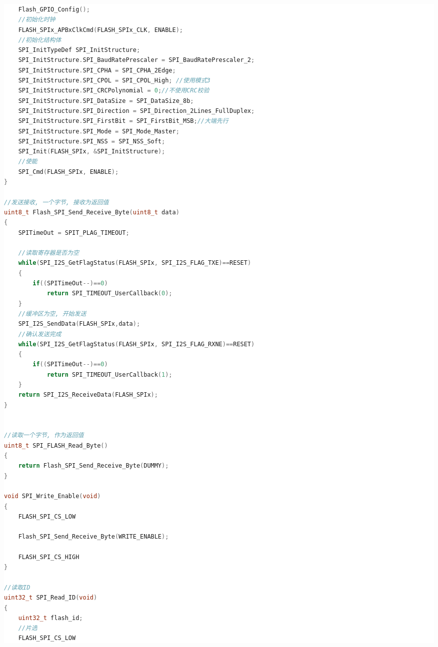 ```c
	Flash_GPIO_Config();
	//初始化时钟
	FLASH_SPIx_APBxClkCmd(FLASH_SPIx_CLK, ENABLE);
	//初始化结构体
	SPI_InitTypeDef SPI_InitStructure; 
	SPI_InitStructure.SPI_BaudRatePrescaler = SPI_BaudRatePrescaler_2;
	SPI_InitStructure.SPI_CPHA = SPI_CPHA_2Edge;
	SPI_InitStructure.SPI_CPOL = SPI_CPOL_High;	//使用模式3
	SPI_InitStructure.SPI_CRCPolynomial = 0;//不使用CRC校验
	SPI_InitStructure.SPI_DataSize = SPI_DataSize_8b;
	SPI_InitStructure.SPI_Direction = SPI_Direction_2Lines_FullDuplex;
	SPI_InitStructure.SPI_FirstBit = SPI_FirstBit_MSB;//大端先行
	SPI_InitStructure.SPI_Mode = SPI_Mode_Master;
	SPI_InitStructure.SPI_NSS = SPI_NSS_Soft;
	SPI_Init(FLASH_SPIx, &SPI_InitStructure);
	//使能
	SPI_Cmd(FLASH_SPIx, ENABLE);
}

//发送接收, 一个字节, 接收为返回值
uint8_t Flash_SPI_Send_Receive_Byte(uint8_t data)
{
	SPITimeOut = SPIT_PLAG_TIMEOUT;
	
	//读取寄存器是否为空
	while(SPI_I2S_GetFlagStatus(FLASH_SPIx, SPI_I2S_FLAG_TXE)==RESET)
	{
		if((SPITimeOut--)==0)
			return SPI_TIMEOUT_UserCallback(0);
	}
	//缓冲区为空, 开始发送
	SPI_I2S_SendData(FLASH_SPIx,data);
	//确认发送完成
	while(SPI_I2S_GetFlagStatus(FLASH_SPIx, SPI_I2S_FLAG_RXNE)==RESET)
	{
		if((SPITimeOut--)==0)
			return SPI_TIMEOUT_UserCallback(1);
	}
	return SPI_I2S_ReceiveData(FLASH_SPIx);
}


//读取一个字节, 作为返回值
uint8_t SPI_FLASH_Read_Byte()
{
	return Flash_SPI_Send_Receive_Byte(DUMMY);
}

void SPI_Write_Enable(void)
{
	FLASH_SPI_CS_LOW
	
	Flash_SPI_Send_Receive_Byte(WRITE_ENABLE);
	
	FLASH_SPI_CS_HIGH
}

//读取ID
uint32_t SPI_Read_ID(void)
{
	uint32_t flash_id;
	//片选
	FLASH_SPI_CS_LOW
```